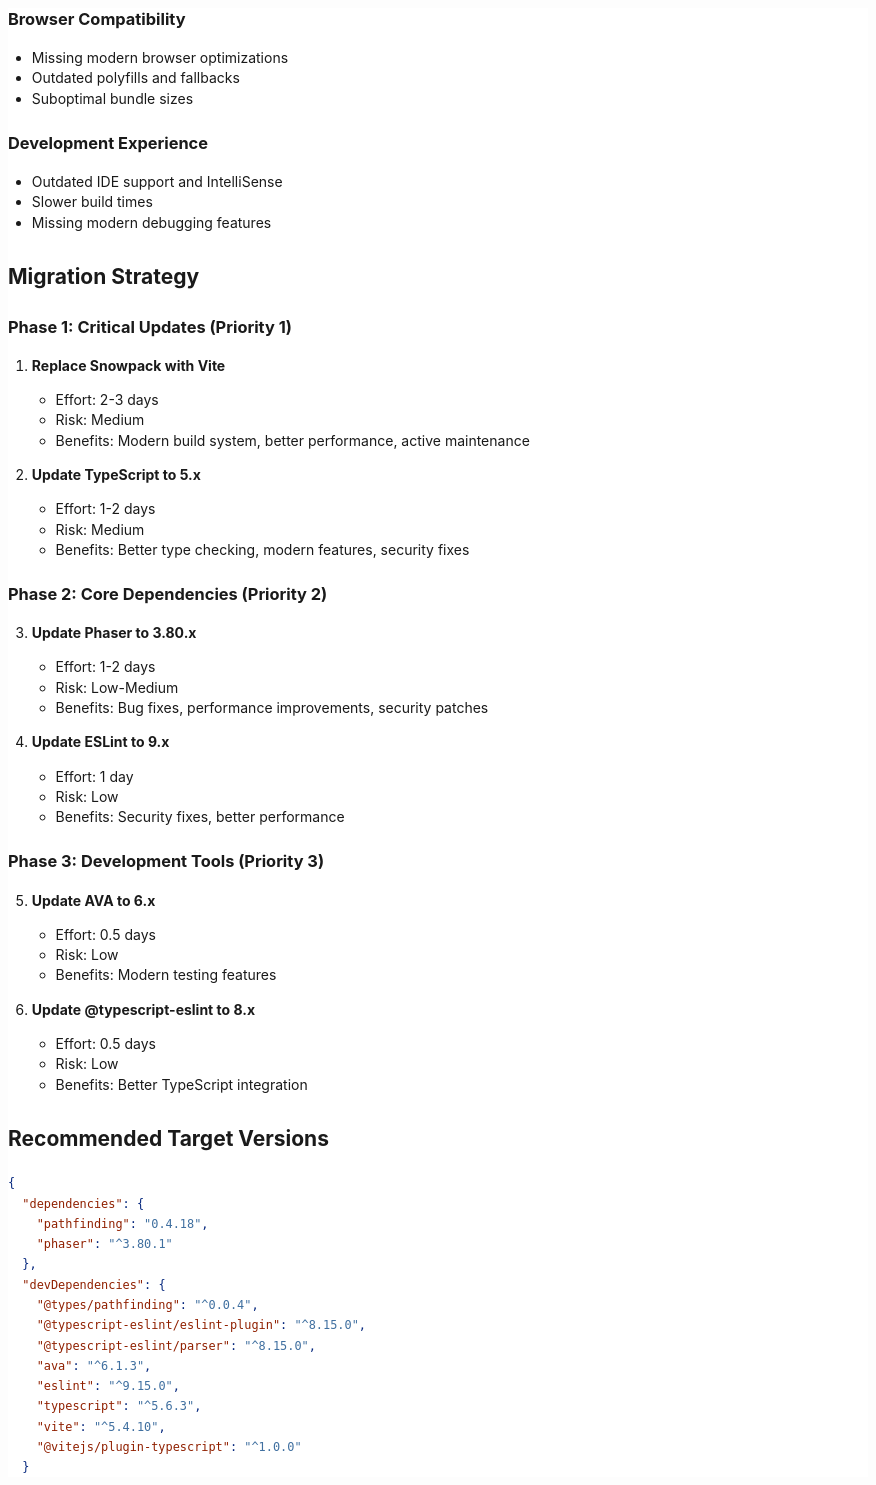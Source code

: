 ### Browser Compatibility
- Missing modern browser optimizations
- Outdated polyfills and fallbacks
- Suboptimal bundle sizes

### Development Experience
- Outdated IDE support and IntelliSense
- Slower build times
- Missing modern debugging features

## Migration Strategy

### Phase 1: Critical Updates (Priority 1)
1. **Replace Snowpack with Vite**
   - Effort: 2-3 days
   - Risk: Medium
   - Benefits: Modern build system, better performance, active maintenance

2. **Update TypeScript to 5.x**
   - Effort: 1-2 days
   - Risk: Medium
   - Benefits: Better type checking, modern features, security fixes

### Phase 2: Core Dependencies (Priority 2)
3. **Update Phaser to 3.80.x**
   - Effort: 1-2 days
   - Risk: Low-Medium
   - Benefits: Bug fixes, performance improvements, security patches

4. **Update ESLint to 9.x**
   - Effort: 1 day
   - Risk: Low
   - Benefits: Security fixes, better performance

### Phase 3: Development Tools (Priority 3)
5. **Update AVA to 6.x**
   - Effort: 0.5 days
   - Risk: Low
   - Benefits: Modern testing features

6. **Update @typescript-eslint to 8.x**
   - Effort: 0.5 days
   - Risk: Low
   - Benefits: Better TypeScript integration

## Recommended Target Versions

```json
{
  "dependencies": {
    "pathfinding": "0.4.18",
    "phaser": "^3.80.1"
  },
  "devDependencies": {
    "@types/pathfinding": "^0.0.4",
    "@typescript-eslint/eslint-plugin": "^8.15.0",
    "@typescript-eslint/parser": "^8.15.0",
    "ava": "^6.1.3",
    "eslint": "^9.15.0",
    "typescript": "^5.6.3",
    "vite": "^5.4.10",
    "@vitejs/plugin-typescript": "^1.0.0"
  }
```